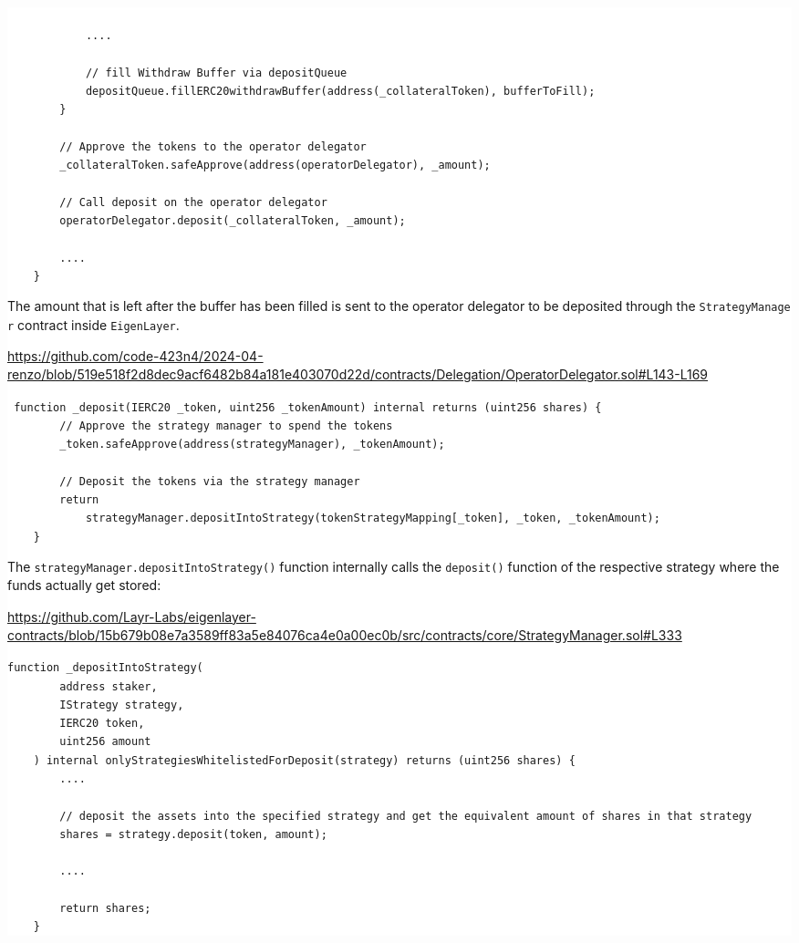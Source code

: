 ```solidity

            ....

            // fill Withdraw Buffer via depositQueue
            depositQueue.fillERC20withdrawBuffer(address(_collateralToken), bufferToFill);
        }

        // Approve the tokens to the operator delegator
        _collateralToken.safeApprove(address(operatorDelegator), _amount);

        // Call deposit on the operator delegator
        operatorDelegator.deposit(_collateralToken, _amount);

        ....
    }
```

The amount that is left after the buffer has been filled is sent to the operator delegator to be deposited through the `StrategyManager` contract inside `EigenLayer`.

https://github.com/code-423n4/2024-04-renzo/blob/519e518f2d8dec9acf6482b84a181e403070d22d/contracts/Delegation/OperatorDelegator.sol#L143-L169

```solidity
 function _deposit(IERC20 _token, uint256 _tokenAmount) internal returns (uint256 shares) {
        // Approve the strategy manager to spend the tokens
        _token.safeApprove(address(strategyManager), _tokenAmount);

        // Deposit the tokens via the strategy manager
        return
            strategyManager.depositIntoStrategy(tokenStrategyMapping[_token], _token, _tokenAmount);
    }
```

The `strategyManager.depositIntoStrategy()` function internally calls the `deposit()` function of the respective strategy where the funds actually get stored:

https://github.com/Layr-Labs/eigenlayer-contracts/blob/15b679b08e7a3589ff83a5e84076ca4e0a00ec0b/src/contracts/core/StrategyManager.sol#L333

```solidity
function _depositIntoStrategy(
        address staker,
        IStrategy strategy,
        IERC20 token,
        uint256 amount
    ) internal onlyStrategiesWhitelistedForDeposit(strategy) returns (uint256 shares) {
        ....

        // deposit the assets into the specified strategy and get the equivalent amount of shares in that strategy
        shares = strategy.deposit(token, amount);

        ....

        return shares;
    }
```
